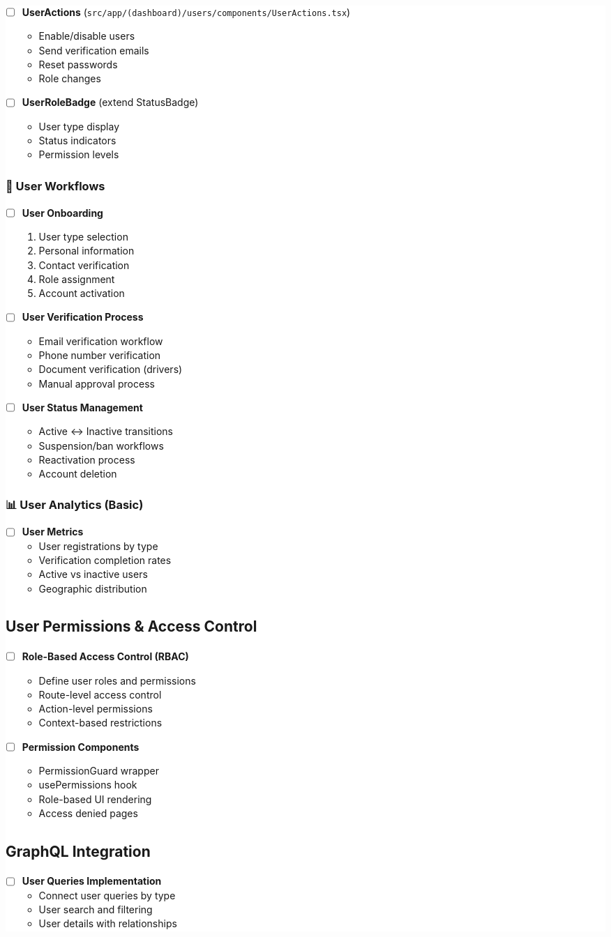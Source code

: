 - [ ] **UserActions** (`src/app/(dashboard)/users/components/UserActions.tsx`)
  - Enable/disable users
  - Send verification emails
  - Reset passwords
  - Role changes
  
- [ ] **UserRoleBadge** (extend StatusBadge)
  - User type display
  - Status indicators
  - Permission levels

### 🔄 User Workflows
- [ ] **User Onboarding**
  1. User type selection
  2. Personal information
  3. Contact verification
  4. Role assignment
  5. Account activation
  
- [ ] **User Verification Process**
  - Email verification workflow
  - Phone number verification
  - Document verification (drivers)
  - Manual approval process
  
- [ ] **User Status Management**
  - Active ↔ Inactive transitions
  - Suspension/ban workflows
  - Reactivation process
  - Account deletion

### 📊 User Analytics (Basic)
- [ ] **User Metrics**
  - User registrations by type
  - Verification completion rates
  - Active vs inactive users
  - Geographic distribution

## User Permissions & Access Control
- [ ] **Role-Based Access Control (RBAC)**
  - Define user roles and permissions
  - Route-level access control
  - Action-level permissions
  - Context-based restrictions
  
- [ ] **Permission Components**
  - PermissionGuard wrapper
  - usePermissions hook
  - Role-based UI rendering
  - Access denied pages

## GraphQL Integration
- [ ] **User Queries Implementation**
  - Connect user queries by type
  - User search and filtering
  - User details with relationships
  